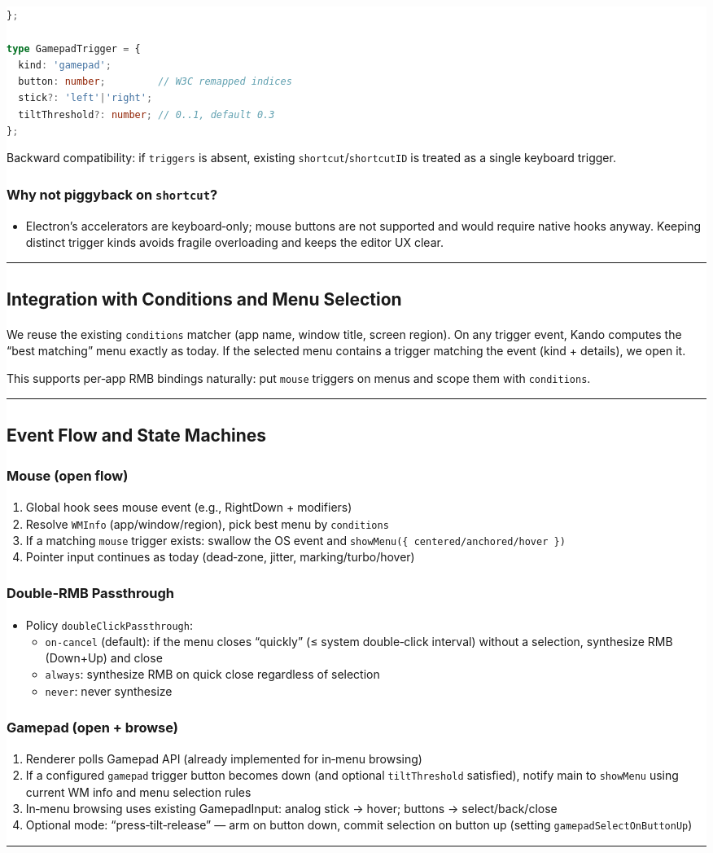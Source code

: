 ```ts
};

type GamepadTrigger = {
  kind: 'gamepad';
  button: number;         // W3C remapped indices
  stick?: 'left'|'right';
  tiltThreshold?: number; // 0..1, default 0.3
};
```

Backward compatibility: if `triggers` is absent, existing `shortcut`/`shortcutID` is treated as a single keyboard trigger.

### Why not piggyback on `shortcut`?
- Electron’s accelerators are keyboard‑only; mouse buttons are not supported and would require native hooks anyway. Keeping distinct trigger kinds avoids fragile overloading and keeps the editor UX clear.

---

## Integration with Conditions and Menu Selection

We reuse the existing `conditions` matcher (app name, window title, screen region). On any trigger event, Kando computes the “best matching” menu exactly as today. If the selected menu contains a trigger matching the event (kind + details), we open it.

This supports per‑app RMB bindings naturally: put `mouse` triggers on menus and scope them with `conditions`.

---

## Event Flow and State Machines

### Mouse (open flow)
1) Global hook sees mouse event (e.g., RightDown + modifiers)
2) Resolve `WMInfo` (app/window/region), pick best menu by `conditions`
3) If a matching `mouse` trigger exists: swallow the OS event and `showMenu({ centered/anchored/hover })`
4) Pointer input continues as today (dead‑zone, jitter, marking/turbo/hover)

### Double‑RMB Passthrough
- Policy `doubleClickPassthrough`:
  - `on-cancel` (default): if the menu closes “quickly” (≤ system double‑click interval) without a selection, synthesize RMB (Down+Up) and close
  - `always`: synthesize RMB on quick close regardless of selection
  - `never`: never synthesize

### Gamepad (open + browse)
1) Renderer polls Gamepad API (already implemented for in‑menu browsing)
2) If a configured `gamepad` trigger button becomes down (and optional `tiltThreshold` satisfied), notify main to `showMenu` using current WM info and menu selection rules
3) In‑menu browsing uses existing GamepadInput: analog stick → hover; buttons → select/back/close
4) Optional mode: “press‑tilt‑release” — arm on button down, commit selection on button up (setting `gamepadSelectOnButtonUp`)

---